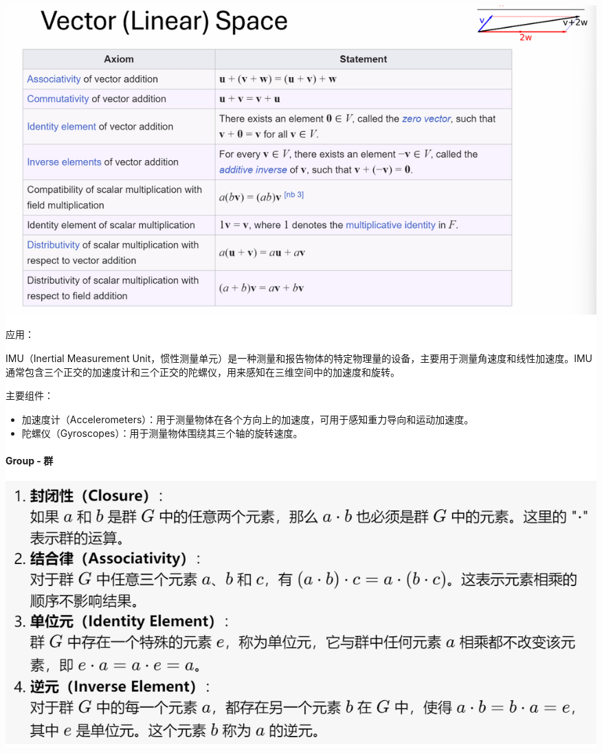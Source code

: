 ![image-20240719205745642](./markdown-img/CMU_prelearning.assets/image-20240719205745642.png) 

应用：

IMU（Inertial Measurement Unit，惯性测量单元）是一种测量和报告物体的特定物理量的设备，主要用于测量角速度和线性加速度。IMU通常包含三个正交的加速度计和三个正交的陀螺仪，用来感知在三维空间中的加速度和旋转。

主要组件：

- 加速度计（Accelerometers）：用于测量物体在各个方向上的加速度，可用于感知重力导向和运动加速度。
- 陀螺仪（Gyroscopes）：用于测量物体围绕其三个轴的旋转速度。

#### Group - 群

![image-20240719211132759](./markdown-img/CMU_prelearning.assets/image-20240719211132759.png) 
